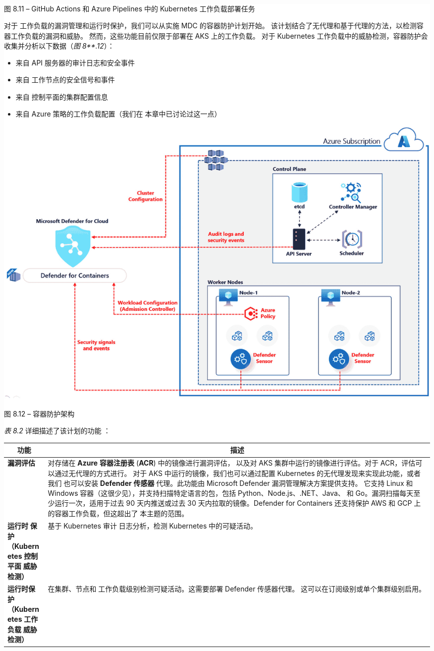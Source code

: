 <st c="45457">图 8.11 – GitHub Actions 和 Azure Pipelines 中的 Kubernetes 工作负载部署任务</st>

<st c="45548">对于</st> <st c="45553">工作负载的漏洞管理和运行时保护，我们可以从实施 MDC 的容器防护计划开始。</st> <st c="45684">该计划结合了无代理和基于代理的方法，以检测容器工作负载的漏洞和威胁。</st> <st c="45803">然而，这些功能目前仅限于部署在 AKS 上的工作负载。</st> <st c="45883">对于 Kubernetes 工作负载中的威胁检测，容器防护会收集并分析以下数据（</st>*<st c="45995">图 8</st>**<st c="46004">.12</st>*<st c="46007">）：</st>

+   <st c="46010">来自</st> <st c="46051">API 服务器的审计日志和安全事件</st>

+   <st c="46061">来自</st> <st c="46095">工作节点的安全信号和事件</st>

+   <st c="46107">来自</st> <st c="46151">控制平面的集群配置信息</st>

+   <st c="46164">来自 Azure 策略的工作负载配置（我们在</st> <st c="46236">本章中已讨论过这一点）</st>

![图 8.12 – 容器防护架构](img/B19710_08_12.jpg)

<st c="46575">图 8.12 – 容器防护架构</st>

*<st c="46629">表 8.2</st>* <st c="46639">详细描述了该计划的功能</st> <st c="46650">：</st>

| **<st c="46694">功能</st>** | **<st c="46705">描述</st>** |
| --- | --- |
| **<st c="46717">漏洞评估</st>** | <st c="46742">对存储在</st> **<st c="46789">Azure 容器注册表</st>** <st c="46814">(</st>**<st c="46815">ACR</st>**<st c="46818">) 中的镜像进行漏洞评估，</st> <st c="46847">以及对 AKS 集群中运行的镜像进行评估。</st><st c="46860">对于 ACR，评估可以通过无代理的方式进行。</st> <st c="46926">对于 AKS 中运行的镜像，我们也可以通过配置 Kubernetes 的无代理发现来实现此功能，或者我们</st> <st c="47062">也可以安装</st> **<st c="47083">Defender</st>** **<st c="47092">传感器</st>** <st c="47098">代理。</st><st c="47105">此功能由 Microsoft Defender 漏洞管理解决方案提供支持。</st> <st c="47194">它支持 Linux 和 Windows 容器（这很少见），并支持扫描特定语言的包，包括 Python、Node.js、.NET、Java、</st> <st c="47349">和 Go。</st><st c="47356">漏洞扫描每天至少运行一次，适用于过去 90 天内推送或过去</st> <st c="47475">30 天内拉取的镜像。</st><st c="47483">Defender for Containers 还支持保护 AWS 和 GCP 上的容器工作负载，但这超出了</st> <st c="47608">本主题的范围。</st> |
| **<st c="47619">运行时</st>** **<st c="47628">保护（Kubernetes 控制平面</st>** **<st c="47665">威胁检测）</st>** | <st c="47682">基于 Kubernetes 审计</st> <st c="47758">日志分析，检测 Kubernetes 中的可疑活动</st><st c="47770">。</st> |
| **<st c="47771">运行时保护（Kubernetes 工作负载</st>** **<st c="47812">威胁检测）</st>** | <st c="47829">在集群、节点和</st> <st c="47891">工作负载级别检测可疑活动。</st><st c="47907">这需要部署 Defender 传感器代理。</st> <st c="47964">这可以在订阅级别或单个集群级别启用。</st> |

